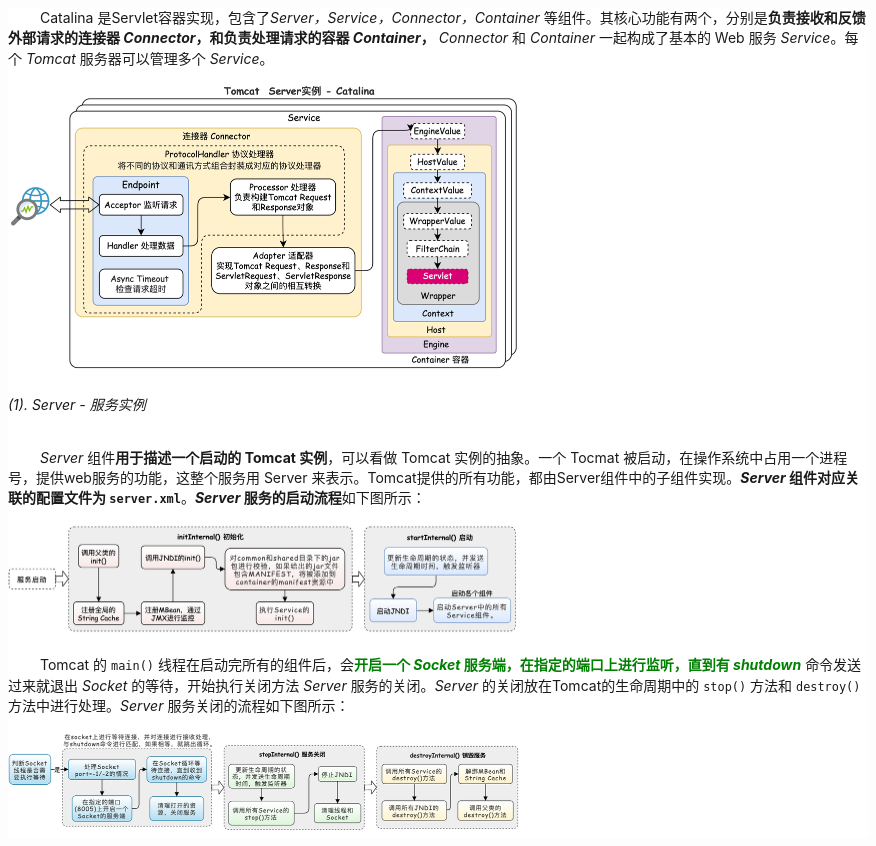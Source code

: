 &emsp;&emsp;  Catalina 是Servlet容器实现，包含了*Server，Service，Connector，Container* 等组件。其核心功能有两个，分别是**负责接收和反馈外部请求的连接器 *Connector*，和负责处理请求的容器 *Container*，** *Connector* 和 *Container* 一起构成了基本的 Web 服务 *Service*。每个 *Tomcat* 服务器可以管理多个 *Service*。

<img src="../picOfDoc/image-20220819085625278.png" alt="image-20220819085625278" style="zoom:50%;" />

###### (1). *Server* - 服务实例

&emsp;&emsp;  *Server* 组件**用于描述一个启动的 Tomcat 实例**，可以看做 Tomcat 实例的抽象。一个 Tocmat 被启动，在操作系统中占用一个进程号，提供web服务的功能，这整个服务用 Server 来表示。Tomcat提供的所有功能，都由Server组件中的子组件实现。***Server* 组件对应关联的配置文件为 `server.xml`**。***Server* 服务的启动流程**如下图所示：

<img src="../picOfDoc/image-20220821233610432.png" alt="image-20220821233610432" style="zoom:50%;" />

&emsp;&emsp; Tomcat 的 `main()` 线程在启动完所有的组件后，会<font color=green>**开启一个 *Socket* 服务端，在指定的端口上进行监听，直到有 *shutdown*** </font>命令发送过来就退出 *Socket* 的等待，开始执行关闭方法 *Server* 服务的关闭。*Server* 的关闭放在Tomcat的生命周期中的 `stop()` 方法和 `destroy()` 方法中进行处理。*Server* 服务关闭的流程如下图所示：

<img src="../picOfDoc/image-20220822232538695.png" alt="image-20220822232538695" style="zoom:50%;" />
